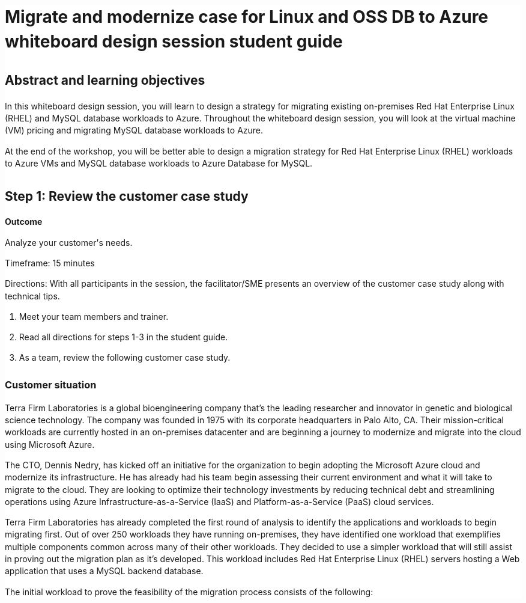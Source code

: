 

# Migrate and modernize case for Linux and OSS DB to Azure whiteboard design session student guide

## Abstract and learning objectives

In this whiteboard design session, you will learn to design a strategy for migrating existing on-premises Red Hat Enterprise Linux (RHEL) and MySQL database workloads to Azure. Throughout the whiteboard design session, you will look at the virtual machine (VM) pricing and migrating MySQL database workloads to Azure.

At the end of the workshop, you will be better able to design a migration strategy for Red Hat Enterprise Linux (RHEL) workloads to Azure VMs and MySQL database workloads to Azure Database for MySQL.

## Step 1: Review the customer case study

**Outcome**

Analyze your customer's needs.

Timeframe: 15 minutes

Directions: With all participants in the session, the facilitator/SME presents an overview of the customer case study along with technical tips.

1. Meet your team members and trainer.

2. Read all directions for steps 1-3 in the student guide.

3. As a team, review the following customer case study.

### Customer situation

Terra Firm Laboratories is a global bioengineering company that’s the leading researcher and innovator in genetic and biological science technology. The company was founded in 1975 with its corporate headquarters in Palo Alto, CA. Their mission-critical workloads are currently hosted in an on-premises datacenter and are beginning a journey to modernize and migrate into the cloud using Microsoft Azure.

The CTO, Dennis Nedry, has kicked off an initiative for the organization to begin adopting the Microsoft Azure cloud and modernize its infrastructure. He has already had his team begin assessing their current environment and what it will take to migrate to the cloud. They are looking to optimize their technology investments by reducing technical debt and streamlining operations using Azure Infrastructure-as-a-Service (IaaS) and Platform-as-a-Service (PaaS) cloud services.

Terra Firm Laboratories has already completed the first round of analysis to identify the applications and workloads to begin migrating first. Out of over 250 workloads they have running on-premises, they have identified one workload that exemplifies multiple components common across many of their other workloads. They decided to use a simpler workload that will still assist in proving out the migration plan as it’s developed. This workload includes Red Hat Enterprise Linux (RHEL) servers hosting a Web application that uses a MySQL backend database.

The initial workload to prove the feasibility of the migration process consists of the following:
